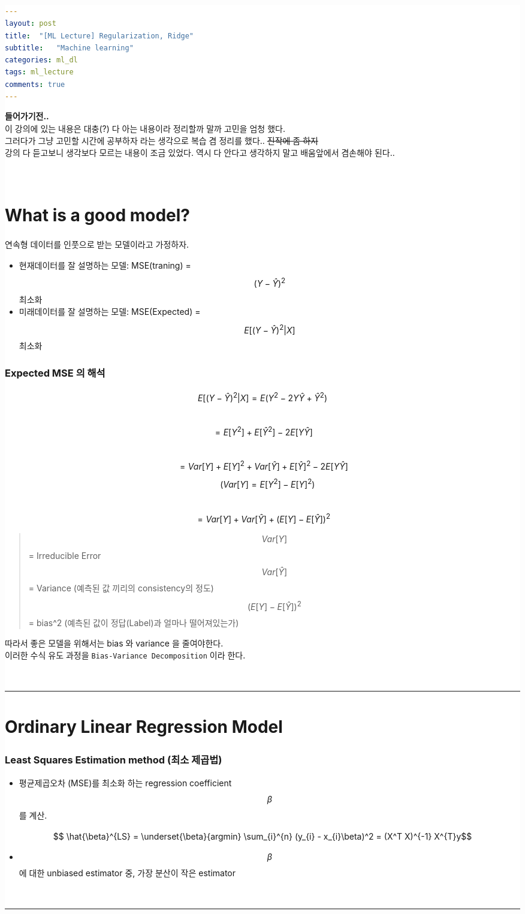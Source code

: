 ```yaml
---
layout: post
title:  "[ML Lecture] Regularization, Ridge"
subtitle:   "Machine learning"
categories: ml_dl
tags: ml_lecture
comments: true
---
```


**들어가기전..**  
이 강의에 있는 내용은 대충(?) 다 아는 내용이라 정리할까 말까 고민을 엄청 했다.  
그러다가 그냥 고민할 시간에 공부하자 라는 생각으로 복습 겸 정리를 했다.. ~~진작에 좀 하지~~   
강의 다 듣고보니 생각보다 모르는 내용이 조금 있었다. 역시 다 안다고 생각하지 말고 배움앞에서  겸손해야 된다..

<br/>

# What is a good model?
연속형 데이터를 인풋으로 받는 모델이라고 가정하자.    
- 현재데이터를 잘 설명하는 모델: MSE(traning) = $$(Y - \hat{Y})^2$$ 최소화
- 미래데이터를 잘 설명하는 모델: MSE(Expected) = $$E[(Y-\hat{Y})^2 \rvert X]$$ 최소화 

### Expected MSE 의 해석
$$E[(Y-\hat{Y})^2 \rvert X] = E(Y^2 - 2Y\hat{Y} + \hat{Y}^2)$$   
$$=E[Y^{2}] + E[\hat{Y}^2] - 2E[Y\hat{Y}]$$    
$$=Var[Y] + E[Y]^2 + Var[\hat{Y}]  + E[\hat{Y}]^2 - 2E[Y\hat{Y}]$$  $$ \quad  ( Var[Y] = E[Y^{2}] - E[Y]^2) $$  
$$=Var[Y] + Var[\hat{Y}] + (E[Y] - E[\hat{Y}])^2 $$  

> $$ Var[Y] $$ = Irreducible Error   
> $$ Var[\hat{Y}] $$ = Variance (예측된 값 끼리의 consistency의 정도)  
> $$(E[Y] - E[\hat{Y}])^2$$ = bias^2 (예측된 값이 정답(Label)과 얼마나 떨어져있는가)

따라서 좋은 모델을 위해서는 bias 와 variance 을 줄여야한다.   
이러한 수식 유도 과정을 `Bias-Variance Decomposition` 이라 한다.

<br/>

---

# Ordinary Linear Regression Model

### Least Squares Estimation method (최소 제곱법)
- 평균제곱오차 (MSE)를 최소화 하는 regression coefficient $$\beta$$ 를 계산.

$$ \hat{\beta}^{LS} = \underset{\beta}{argmin} \sum_{i}^{n} (y_{i} - x_{i}\beta)^2 = (X^T X)^{-1} X^{T}y$$

- $$\beta$$ 에 대한 unbiased estimator 중, 가장 분산이 작은 estimator

<br/>

---